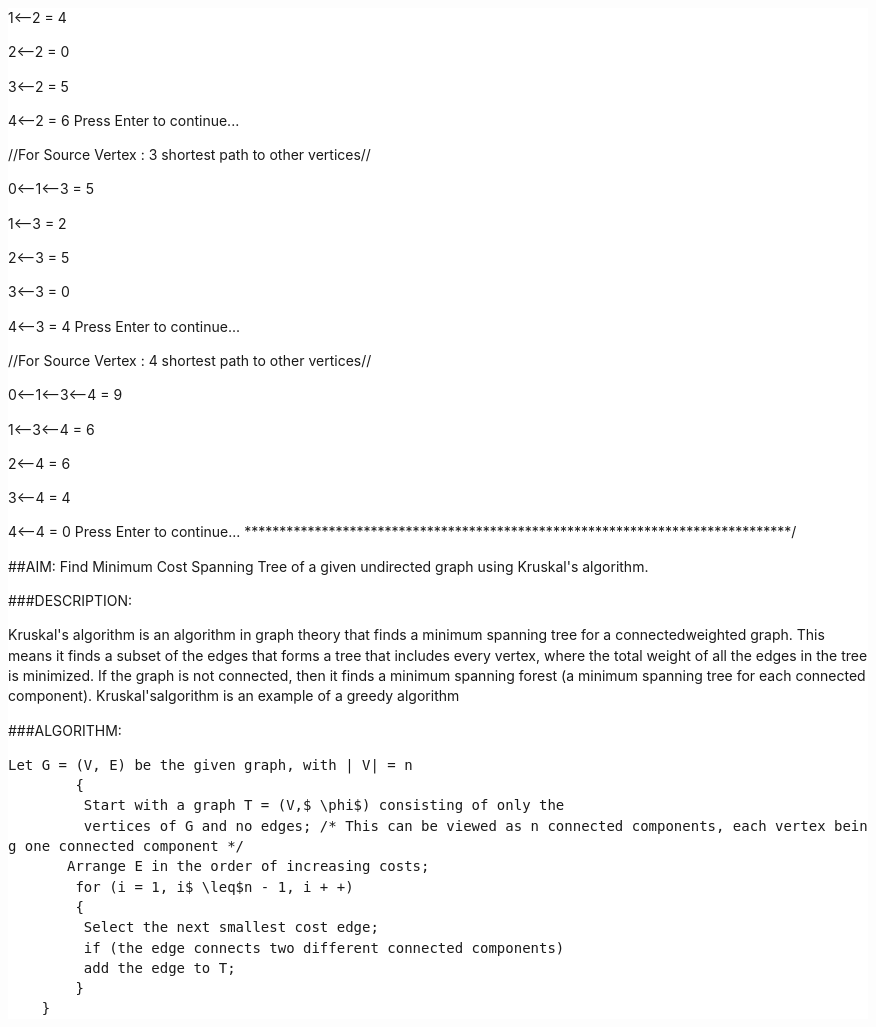 1<--2 = 4

2<--2 = 0

3<--2 = 5

4<--2 = 6
Press Enter to continue...

//For Source Vertex : 3 shortest path to other vertices//

0<--1<--3 = 5

1<--3 = 2

2<--3 = 5

3<--3 = 0

4<--3 = 4
Press Enter to continue...

//For Source Vertex : 4 shortest path to other vertices//

0<--1<--3<--4 = 9

1<--3<--4 = 6

2<--4 = 6

3<--4 = 4

4<--4 = 0
Press Enter to continue...
******************************************************************************/

</pre>






##AIM: Find Minimum Cost Spanning Tree of a given undirected graph using Kruskal's algorithm.

###DESCRIPTION:

Kruskal's algorithm is an algorithm in graph theory that finds a minimum spanning tree for a connectedweighted graph. This means it finds a subset of the edges that forms a tree that includes every vertex, where the total weight of all the edges in the tree is minimized. If the graph is not connected, then it finds a minimum spanning forest (a minimum spanning tree for each connected component). Kruskal'salgorithm is an example of a greedy algorithm

###ALGORITHM:
<pre>
Let G = (V, E) be the given graph, with | V| = n
        {
         Start with a graph T = (V,$ \phi$) consisting of only the
         vertices of G and no edges; /* This can be viewed as n connected components, each vertex being one connected component */
       Arrange E in the order of increasing costs;
        for (i = 1, i$ \leq$n - 1, i + +)
        { 
         Select the next smallest cost edge;
         if (the edge connects two different connected components)
         add the edge to T;
        }
    } 
</pre> 
